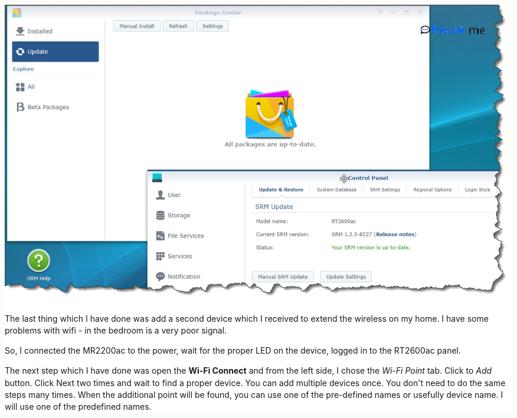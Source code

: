 ![Synology Router RT2600ac and MR2200ac on my home lab!](/assets/images/posts/2021/SynologyRouter/05.png)

The last thing which I have done was add a second device which I received to extend the wireless on my home. I have some problems with wifi - in the bedroom is a very poor signal.

So, I connected the MR2200ac to the power, wait for the proper LED on the device, logged in to the RT2600ac panel.

The next step which I have done was open the **Wi-Fi Connect** and from the left side, I chose the *Wi-Fi Point* tab. Click to *Add* button. Click Next two times and wait to find a proper device. You can add multiple devices once. You don't need to do the same steps many times. When the additional point will be found, you can use one of the pre-defined names or usefully device name. I will use one of the predefined names.
